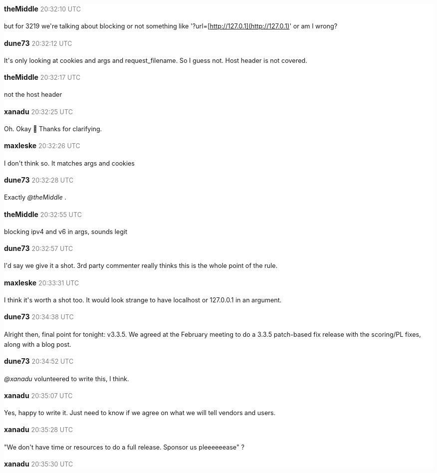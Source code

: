 **theMiddle** <span style="color: grey; font-size: 90%;">20:32:10 UTC</span>

<span style="font-size: 90%;">but for 3219 we're talking about blocking or not something like '?url=[http://127.0.1](http://127.0.1)' or am I wrong?</span>

**dune73** <span style="color: grey; font-size: 90%;">20:32:12 UTC</span>

<span style="font-size: 90%;">It's only looking at cookies and args and request_filename. So I guess not. Host header is not covered.</span>

**theMiddle** <span style="color: grey; font-size: 90%;">20:32:17 UTC</span>

<span style="font-size: 90%;">not the host header</span>

**xanadu** <span style="color: grey; font-size: 90%;">20:32:25 UTC</span>

<span style="font-size: 90%;">Oh. Okay :slightly_smiling_face: Thanks for clarifying.</span>

**maxleske** <span style="color: grey; font-size: 90%;">20:32:26 UTC</span>

<span style="font-size: 90%;">I don't think so. It matches args and cookies</span>

**dune73** <span style="color: grey; font-size: 90%;">20:32:28 UTC</span>

<span style="font-size: 90%;">Exactly _@theMiddle_ .</span>

**theMiddle** <span style="color: grey; font-size: 90%;">20:32:55 UTC</span>

<span style="font-size: 90%;">blocking ipv4 and v6 in args, sounds legit</span>

**dune73** <span style="color: grey; font-size: 90%;">20:32:57 UTC</span>

<span style="font-size: 90%;">I'd say we give it a shot. 3rd party commenter really thinks this is the whole point of the rule.</span>

**maxleske** <span style="color: grey; font-size: 90%;">20:33:31 UTC</span>

<span style="font-size: 90%;">I think it's worth a shot too. It would look strange to have localhost or 127.0.0.1 in an argument.</span>

**dune73** <span style="color: grey; font-size: 90%;">20:34:38 UTC</span>

<span style="font-size: 90%;">Alright then, final point for tonight:
v3.3.5. We agreed at the February meeting to do a 3.3.5 patch-based fix release with the scoring/PL fixes, along with a blog post.
</span>

**dune73** <span style="color: grey; font-size: 90%;">20:34:52 UTC</span>

<span style="font-size: 90%;">_@xanadu_ volunteered to write this, I think.</span>

**xanadu** <span style="color: grey; font-size: 90%;">20:35:07 UTC</span>

<span style="font-size: 90%;">Yes, happy to write it. Just need to know if we agree on what we will tell vendors and users.</span>

**xanadu** <span style="color: grey; font-size: 90%;">20:35:28 UTC</span>

<span style="font-size: 90%;">"We don't have time or resources to do a full release. Sponsor us pleeeeeease" ?</span>

**xanadu** <span style="color: grey; font-size: 90%;">20:35:30 UTC</span>
